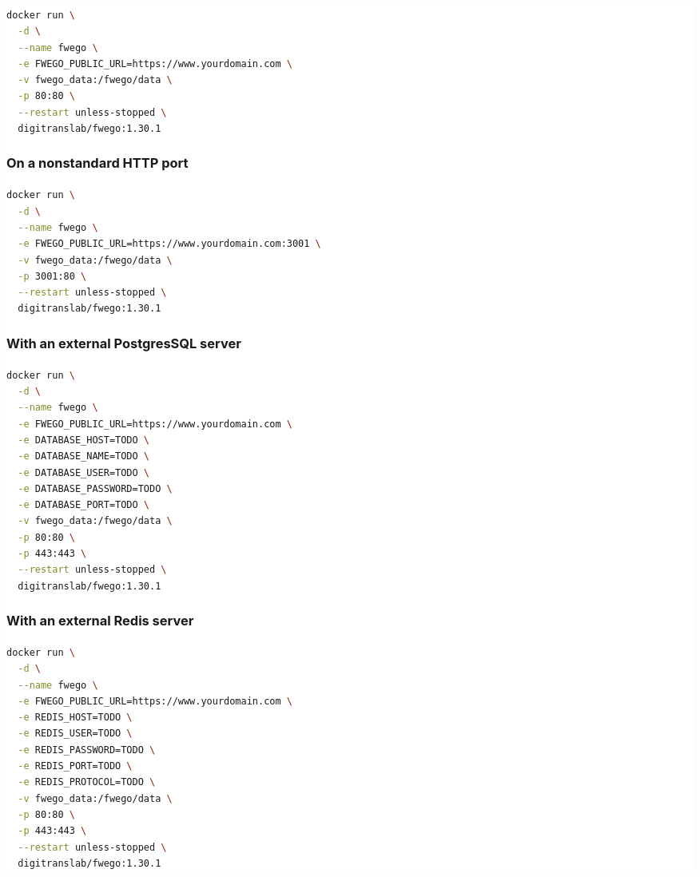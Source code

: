 ```bash
docker run \
  -d \
  --name fwego \
  -e FWEGO_PUBLIC_URL=https://www.yourdomain.com \
  -v fwego_data:/fwego/data \
  -p 80:80 \
  --restart unless-stopped \
  digitranslab/fwego:1.30.1
```

### On a nonstandard HTTP port

```bash
docker run \
  -d \
  --name fwego \
  -e FWEGO_PUBLIC_URL=https://www.yourdomain.com:3001 \
  -v fwego_data:/fwego/data \
  -p 3001:80 \
  --restart unless-stopped \
  digitranslab/fwego:1.30.1
```

### With an external PostgresSQL server

```bash
docker run \
  -d \
  --name fwego \
  -e FWEGO_PUBLIC_URL=https://www.yourdomain.com \
  -e DATABASE_HOST=TODO \
  -e DATABASE_NAME=TODO \
  -e DATABASE_USER=TODO \
  -e DATABASE_PASSWORD=TODO \
  -e DATABASE_PORT=TODO \
  -v fwego_data:/fwego/data \
  -p 80:80 \
  -p 443:443 \
  --restart unless-stopped \
  digitranslab/fwego:1.30.1
```

### With an external Redis server

```bash
docker run \
  -d \
  --name fwego \
  -e FWEGO_PUBLIC_URL=https://www.yourdomain.com \
  -e REDIS_HOST=TODO \
  -e REDIS_USER=TODO \
  -e REDIS_PASSWORD=TODO \
  -e REDIS_PORT=TODO \
  -e REDIS_PROTOCOL=TODO \
  -v fwego_data:/fwego/data \
  -p 80:80 \
  -p 443:443 \
  --restart unless-stopped \
  digitranslab/fwego:1.30.1
```
